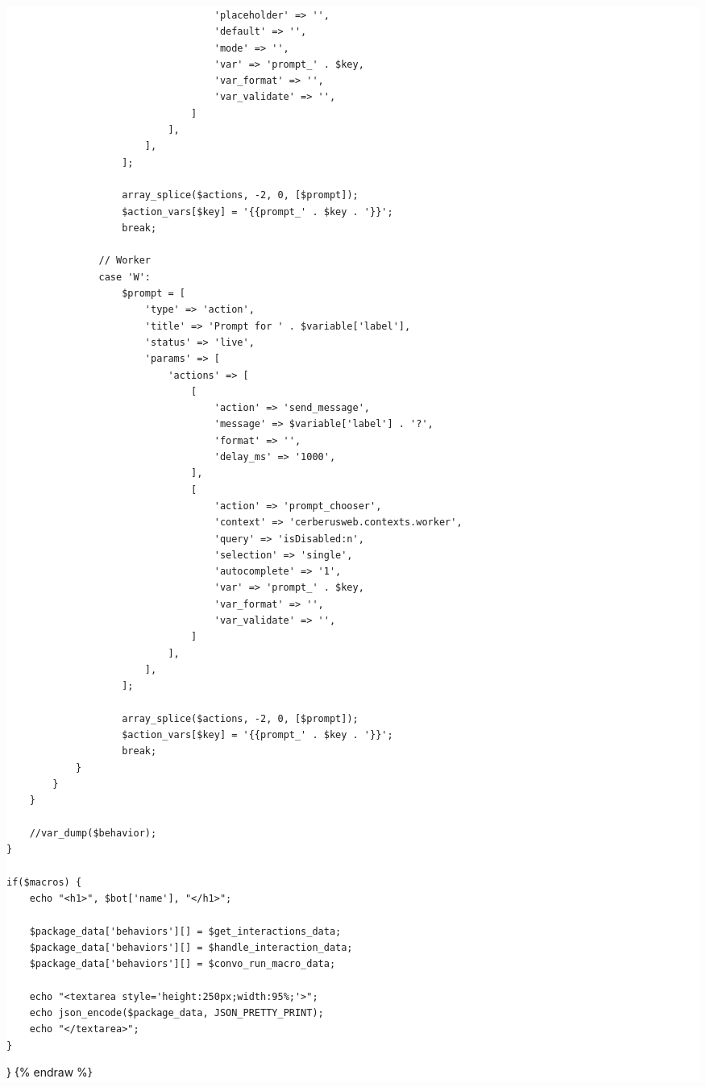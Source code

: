 										'placeholder' => '',
										'default' => '',
										'mode' => '',
										'var' => 'prompt_' . $key,
										'var_format' => '',
										'var_validate' => '',
									]
								],
							],
						];
						
						array_splice($actions, -2, 0, [$prompt]);
						$action_vars[$key] = '{{prompt_' . $key . '}}';
						break;
						
					// Worker
					case 'W':
						$prompt = [
							'type' => 'action',
							'title' => 'Prompt for ' . $variable['label'],
							'status' => 'live',
							'params' => [
								'actions' => [
									[
										'action' => 'send_message',
										'message' => $variable['label'] . '?',
										'format' => '',
										'delay_ms' => '1000',
									],
									[
										'action' => 'prompt_chooser',
										'context' => 'cerberusweb.contexts.worker',
										'query' => 'isDisabled:n',
										'selection' => 'single',
										'autocomplete' => '1',
										'var' => 'prompt_' . $key,
										'var_format' => '',
										'var_validate' => '',
									]
								],
							],
						];
						
						array_splice($actions, -2, 0, [$prompt]);
						$action_vars[$key] = '{{prompt_' . $key . '}}';
						break;
				}
			}
		}
		
		//var_dump($behavior);
	}
	
	if($macros) {
		echo "<h1>", $bot['name'], "</h1>";
		
		$package_data['behaviors'][] = $get_interactions_data;
		$package_data['behaviors'][] = $handle_interaction_data;
		$package_data['behaviors'][] = $convo_run_macro_data;
		
		echo "<textarea style='height:250px;width:95%;'>";
		echo json_encode($package_data, JSON_PRETTY_PRINT);
		echo "</textarea>";
	}
}
{% endraw %}
</code>